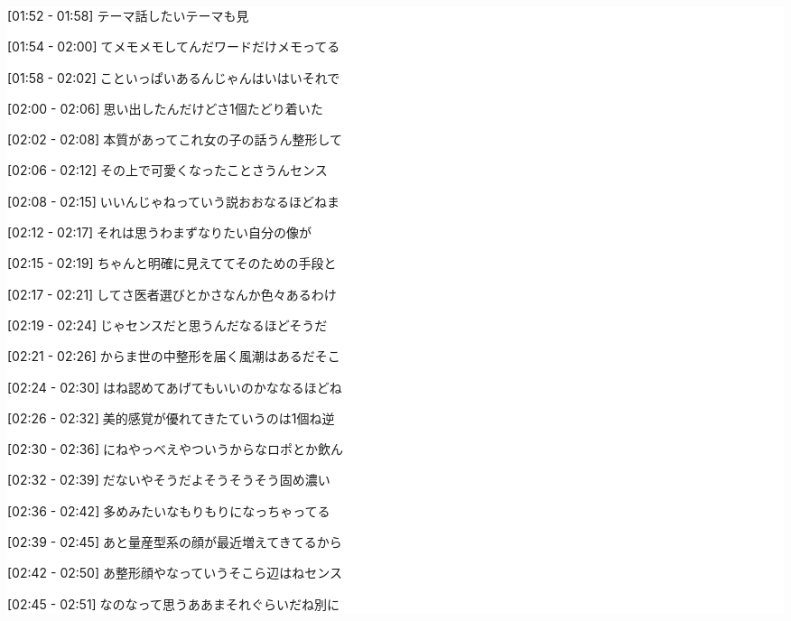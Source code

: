 [01:52 - 01:58]
テーマ話したいテーマも見

[01:54 - 02:00]
てメモメモしてんだワードだけメモってる

[01:58 - 02:02]
こといっぱいあるんじゃんはいはいそれで

[02:00 - 02:06]
思い出したんだけどさ1個たどり着いた

[02:02 - 02:08]
本質があってこれ女の子の話うん整形して

[02:06 - 02:12]
その上で可愛くなったことさうんセンス

[02:08 - 02:15]
いいんじゃねっていう説おおなるほどねま

[02:12 - 02:17]
それは思うわまずなりたい自分の像が

[02:15 - 02:19]
ちゃんと明確に見えててそのための手段と

[02:17 - 02:21]
してさ医者選びとかさなんか色々あるわけ

[02:19 - 02:24]
じゃセンスだと思うんだなるほどそうだ

[02:21 - 02:26]
からま世の中整形を届く風潮はあるだそこ

[02:24 - 02:30]
はね認めてあげてもいいのかななるほどね

[02:26 - 02:32]
美的感覚が優れてきたていうのは1個ね逆

[02:30 - 02:36]
にねやっべえやついうからなロポとか飲ん

[02:32 - 02:39]
だないやそうだよそうそうそう固め濃い

[02:36 - 02:42]
多めみたいなもりもりになっちゃってる

[02:39 - 02:45]
あと量産型系の顔が最近増えてきてるから

[02:42 - 02:50]
あ整形顔やなっていうそこら辺はねセンス

[02:45 - 02:51]
なのなって思うああまそれぐらいだね別に

